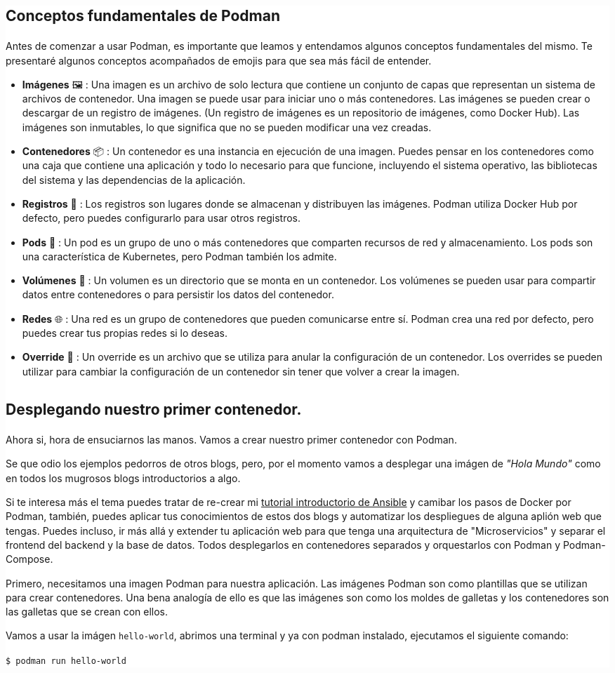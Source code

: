 ## Conceptos fundamentales de Podman

Antes de comenzar a usar Podman, es importante que leamos y entendamos algunos conceptos fundamentales del mismo. Te presentaré algunos conceptos acompañados de emojis para que sea más fácil de entender.

- **Imágenes** 🖼 : Una imagen es un archivo de solo lectura que contiene un conjunto de capas que representan un sistema de archivos de contenedor. Una imagen se puede usar para iniciar uno o más contenedores. Las imágenes se pueden crear o descargar de un registro de imágenes. (Un registro de imágenes es un repositorio de imágenes, como Docker Hub). Las imágenes son inmutables, lo que significa que no se pueden modificar una vez creadas.

- **Contenedores** 📦 : Un contenedor es una instancia en ejecución de una imagen. Puedes pensar en los contenedores como una caja que contiene una aplicación y todo lo necesario para que funcione, incluyendo el sistema operativo, las bibliotecas del sistema y las dependencias de la aplicación.

- **Registros** 📝 : Los registros son lugares donde se almacenan y distribuyen las imágenes. Podman utiliza Docker Hub por defecto, pero puedes configurarlo para usar otros registros.

- **Pods** 🌱 : Un pod es un grupo de uno o más contenedores que comparten recursos de red y almacenamiento. Los pods son una característica de Kubernetes, pero Podman también los admite.

- **Volúmenes** 📁 : Un volumen es un directorio que se monta en un contenedor. Los volúmenes se pueden usar para compartir datos entre contenedores o para persistir los datos del contenedor.

- **Redes** 🌐 : Una red es un grupo de contenedores que pueden comunicarse entre sí. Podman crea una red por defecto, pero puedes crear tus propias redes si lo deseas.

- **Override** 📝 : Un override es un archivo que se utiliza para anular la configuración de un contenedor. Los overrides se pueden utilizar para cambiar la configuración de un contenedor sin tener que volver a crear la imagen.


## Desplegando nuestro primer contenedor.

Ahora si, hora de ensuciarnos las manos. Vamos a crear nuestro primer contenedor con Podman.

Se que odio los ejemplos pedorros de otros blogs, pero, por el momento vamos a desplegar una imágen de *"Hola Mundo"* como en todos los mugrosos blogs introductorios a algo.

Si te interesa más el tema puedes tratar de re-crear mi [tutorial introductorio de Ansible](https://laesquinagris.com/posts/ansible-primeros-pasos/) y camibar los pasos de Docker por Podman, también, puedes aplicar tus conocimientos de estos dos blogs y automatizar los despliegues de alguna aplión web que tengas. Puedes incluso, ir más allá y extender tu aplicación web para que tenga una arquitectura de "Microservicios" y separar el frontend del backend y la base de datos. Todos desplegarlos en contenedores separados y orquestarlos con Podman y Podman-Compose.

Primero, necesitamos una imagen Podman para nuestra aplicación. Las imágenes Podman son como plantillas que se utilizan para crear contenedores. Una bena analogía de ello es que las imágenes son como los moldes de galletas y los contenedores son las galletas que se crean con ellos.

Vamos a usar la imágen `hello-world`, abrimos una terminal y ya con podman instalado, ejecutamos el siguiente comando:

```bash
$ podman run hello-world
```
